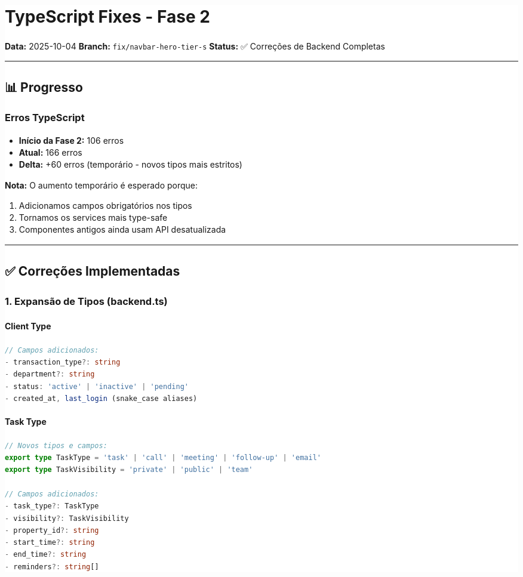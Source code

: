 # TypeScript Fixes - Fase 2

**Data:** 2025-10-04
**Branch:** `fix/navbar-hero-tier-s`
**Status:** ✅ Correções de Backend Completas

---

## 📊 Progresso

### Erros TypeScript
- **Início da Fase 2:** 106 erros
- **Atual:** 166 erros
- **Delta:** +60 erros (temporário - novos tipos mais estritos)

**Nota:** O aumento temporário é esperado porque:
1. Adicionamos campos obrigatórios nos tipos
2. Tornamos os services mais type-safe
3. Componentes antigos ainda usam API desatualizada

---

## ✅ Correções Implementadas

### 1. Expansão de Tipos (backend.ts)

#### Client Type
```typescript
// Campos adicionados:
- transaction_type?: string
- department?: string
- status: 'active' | 'inactive' | 'pending'
- created_at, last_login (snake_case aliases)
```

#### Task Type
```typescript
// Novos tipos e campos:
export type TaskType = 'task' | 'call' | 'meeting' | 'follow-up' | 'email'
export type TaskVisibility = 'private' | 'public' | 'team'

// Campos adicionados:
- task_type?: TaskType
- visibility?: TaskVisibility
- property_id?: string
- start_time?: string
- end_time?: string
- reminders?: string[]
```
